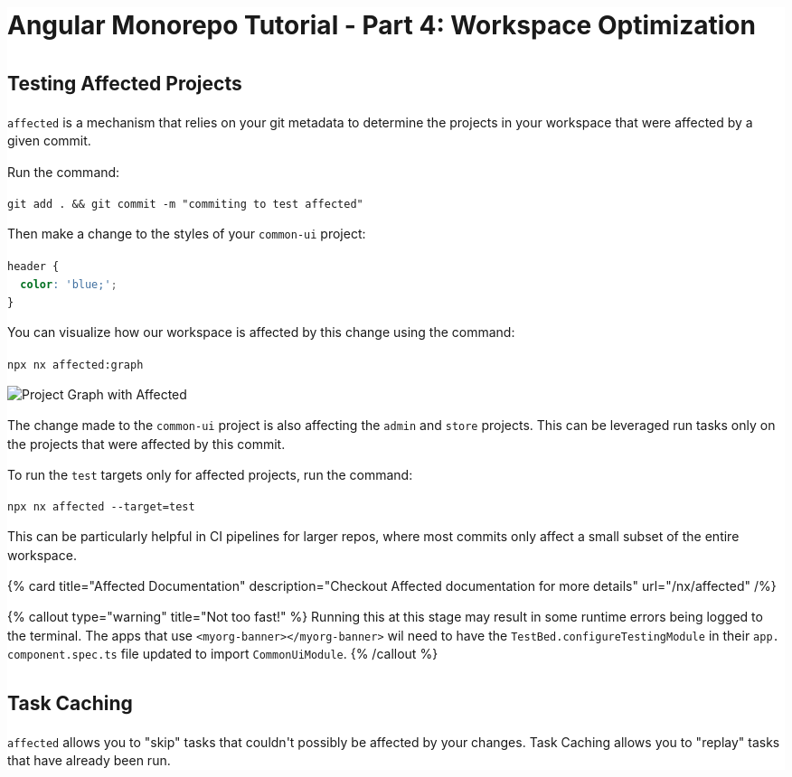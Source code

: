 # Angular Monorepo Tutorial - Part 4: Workspace Optimization

## Testing Affected Projects

`affected` is a mechanism that relies on your git metadata to determine the projects in your workspace that were affected by a given commit.

Run the command:

```shell
git add . && git commit -m "commiting to test affected"
```

Then make a change to the styles of your `common-ui` project:

```css {% fileName="libs/common-ui/src/lib/banner/banner.component.css" %}
header {
  color: 'blue;';
}
```

You can visualize how our workspace is affected by this change using the command:

```shell
npx nx affected:graph
```

![Project Graph with Affected](/shared/angular-tutorial/project-graph-with-affected.png)

The change made to the `common-ui` project is also affecting the `admin` and `store` projects. This can be leveraged run tasks only on the projects that were affected by this commit.

To run the `test` targets only for affected projects, run the command:

```shell
npx nx affected --target=test
```

This can be particularly helpful in CI pipelines for larger repos, where most commits only affect a small subset of the entire workspace.

{% card title="Affected Documentation" description="Checkout Affected documentation for more details" url="/nx/affected" /%}

{% callout type="warning" title="Not too fast!" %}
Running this at this stage may result in some runtime errors being logged to the terminal.
The apps that use `<myorg-banner></myorg-banner>` wil need to have the `TestBed.configureTestingModule` in their `app.component.spec.ts` file updated to import `CommonUiModule`.
{% /callout %}

## Task Caching

`affected` allows you to "skip" tasks that couldn't possibly be affected by your changes. Task Caching allows you to "replay" tasks that have already been run.

